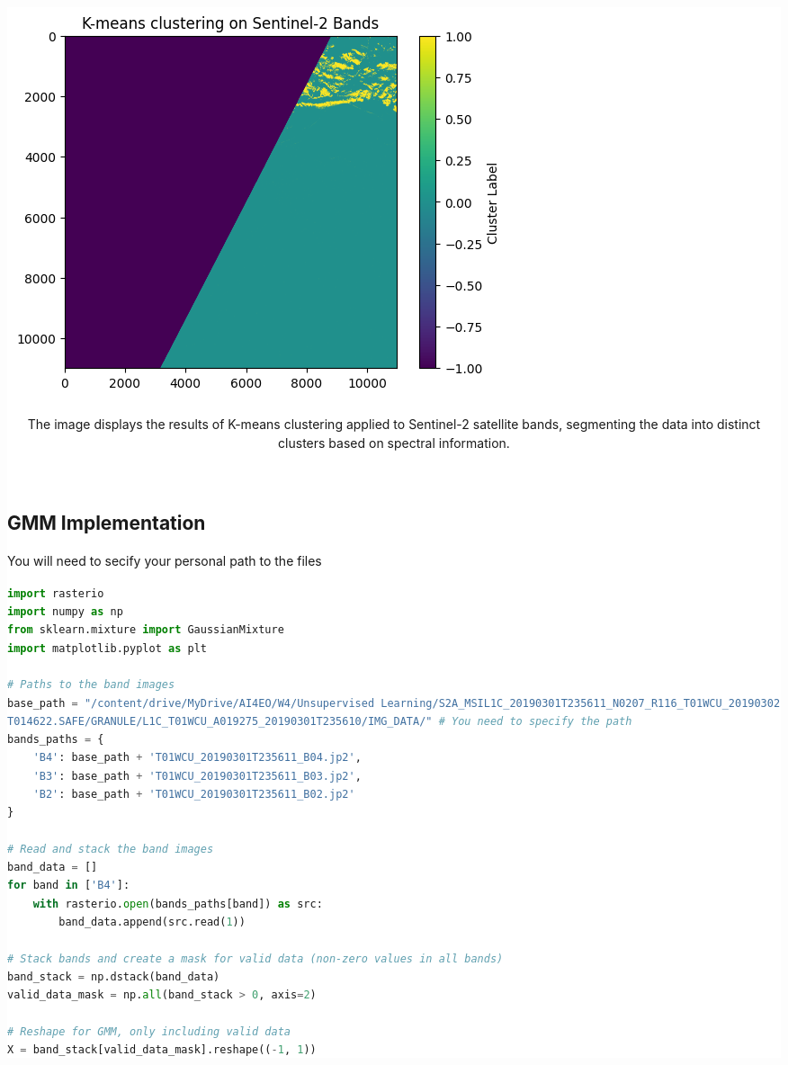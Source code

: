   <img src="Images/KmeansImplementation.png" alt="Kmeans Implementation" />
</p>

<p align="center">
The image displays the results of K-means clustering applied to Sentinel-2 satellite bands, segmenting the data into distinct clusters based on spectral information.
</p>

<br> 

## GMM Implementation

You will need to secify your personal path to the files

```python
import rasterio
import numpy as np
from sklearn.mixture import GaussianMixture
import matplotlib.pyplot as plt

# Paths to the band images
base_path = "/content/drive/MyDrive/AI4EO/W4/Unsupervised Learning/S2A_MSIL1C_20190301T235611_N0207_R116_T01WCU_20190302T014622.SAFE/GRANULE/L1C_T01WCU_A019275_20190301T235610/IMG_DATA/" # You need to specify the path
bands_paths = {
    'B4': base_path + 'T01WCU_20190301T235611_B04.jp2',
    'B3': base_path + 'T01WCU_20190301T235611_B03.jp2',
    'B2': base_path + 'T01WCU_20190301T235611_B02.jp2'
}

# Read and stack the band images
band_data = []
for band in ['B4']:
    with rasterio.open(bands_paths[band]) as src:
        band_data.append(src.read(1))

# Stack bands and create a mask for valid data (non-zero values in all bands)
band_stack = np.dstack(band_data)
valid_data_mask = np.all(band_stack > 0, axis=2)

# Reshape for GMM, only including valid data
X = band_stack[valid_data_mask].reshape((-1, 1))

```